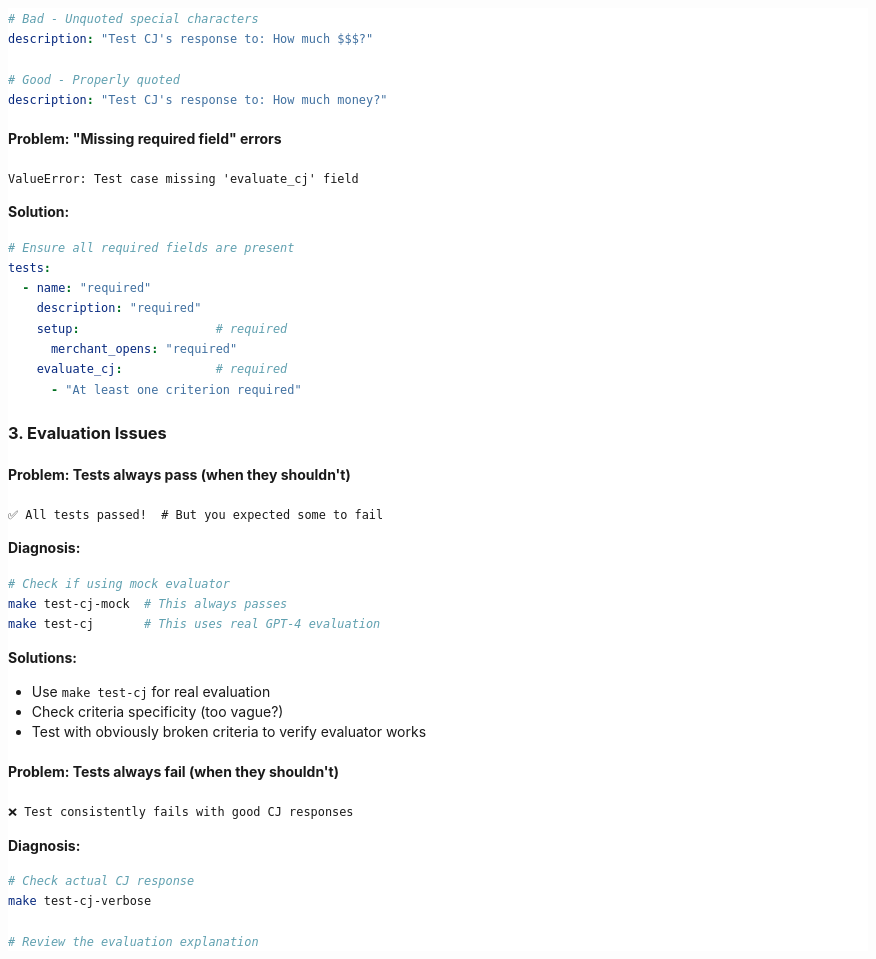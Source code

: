 ```yaml
```

```yaml
# Bad - Unquoted special characters
description: "Test CJ's response to: How much $$$?"

# Good - Properly quoted
description: "Test CJ's response to: How much money?"
```

#### Problem: "Missing required field" errors
```
ValueError: Test case missing 'evaluate_cj' field
```

**Solution:**
```yaml
# Ensure all required fields are present
tests:
  - name: "required"
    description: "required"
    setup:                   # required
      merchant_opens: "required"
    evaluate_cj:             # required
      - "At least one criterion required"
```

### 3. Evaluation Issues

#### Problem: Tests always pass (when they shouldn't)
```
✅ All tests passed!  # But you expected some to fail
```

**Diagnosis:**
```bash
# Check if using mock evaluator
make test-cj-mock  # This always passes
make test-cj       # This uses real GPT-4 evaluation
```

**Solutions:**
- Use `make test-cj` for real evaluation
- Check criteria specificity (too vague?)
- Test with obviously broken criteria to verify evaluator works

#### Problem: Tests always fail (when they shouldn't)
```
❌ Test consistently fails with good CJ responses
```

**Diagnosis:**
```bash
# Check actual CJ response
make test-cj-verbose

# Review the evaluation explanation
```
